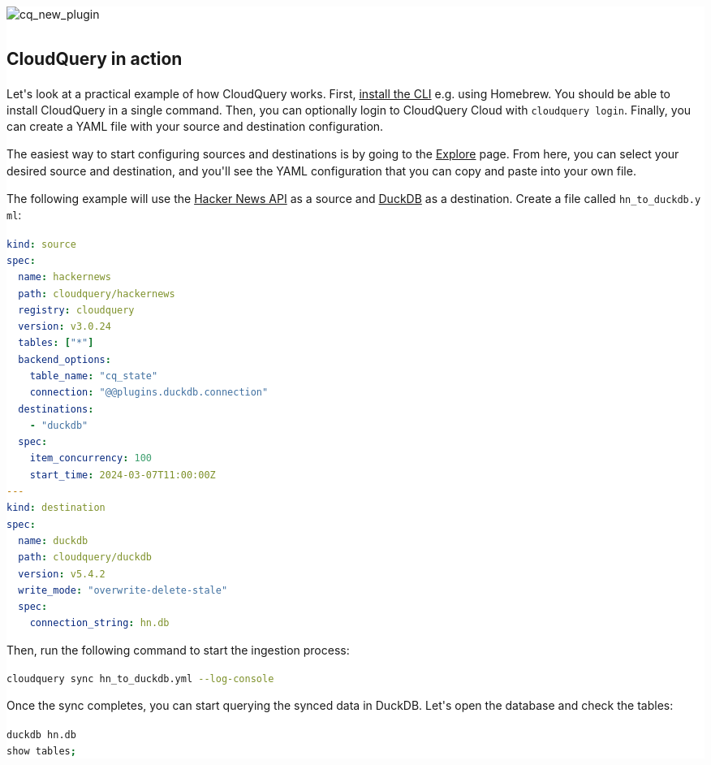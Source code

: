 ![cq_new_plugin](@assets/blogs/2024-03-12-introduction-to-cloudquery/cq_new_plugin.png)

## CloudQuery in action

Let's look at a practical example of how CloudQuery works. First, [install the CLI](https://www.cloudquery.io/docs/quickstart) e.g. using Homebrew. You should be able to install CloudQuery in a single command. Then, you can optionally login to CloudQuery Cloud with ```cloudquery login```. Finally, you can create a YAML file with your source and destination configuration.

The easiest way to start configuring sources and destinations is by going to the [Explore](https://hub.cloudquery.io/plugins/source) page. From here, you can select your desired source and destination, and you'll see the YAML configuration that you can copy and paste into your own file.

The following example will use the [Hacker News API](https://hub.cloudquery.io/plugins/source/cloudquery/hackernews/latest) as a source and [DuckDB](https://hub.cloudquery.io/plugins/destination/cloudquery/duckdb/latest) as a destination. Create a file called `hn_to_duckdb.yml`:

```yaml
kind: source
spec:
  name: hackernews
  path: cloudquery/hackernews
  registry: cloudquery
  version: v3.0.24
  tables: ["*"]
  backend_options:
    table_name: "cq_state"
    connection: "@@plugins.duckdb.connection"
  destinations:
    - "duckdb"
  spec:
    item_concurrency: 100
    start_time: 2024-03-07T11:00:00Z
---
kind: destination
spec:
  name: duckdb
  path: cloudquery/duckdb
  version: v5.4.2
  write_mode: "overwrite-delete-stale"
  spec:
    connection_string: hn.db
```

Then, run the following command to start the ingestion process:

```bash
cloudquery sync hn_to_duckdb.yml --log-console
```

Once the sync completes, you can start querying the synced data in DuckDB. Let's open the database and check the tables:

```bash
duckdb hn.db
show tables;
```
